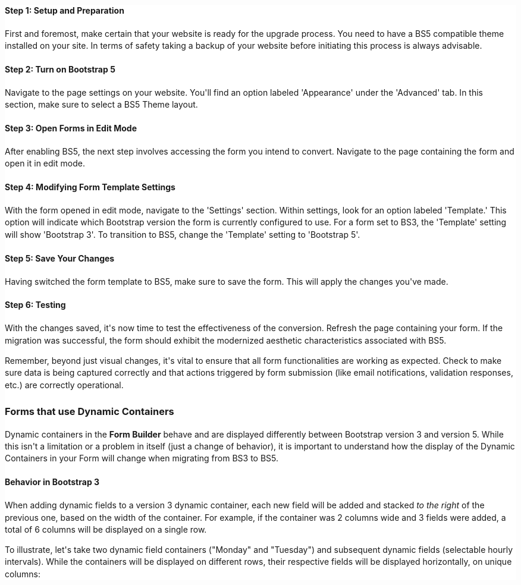 #### Step 1: Setup and Preparation

First and foremost, make certain that your website is ready for the upgrade process. You need to have a BS5 compatible theme installed on your site. In terms of safety taking a backup of your website before initiating this process is always advisable.

#### Step 2: Turn on Bootstrap 5

Navigate to the page settings on your website. You'll find an option labeled 'Appearance' under the 'Advanced' tab. In this section, make sure to select a BS5 Theme layout.

#### Step 3: Open Forms in Edit Mode

After enabling BS5, the next step involves accessing the form you intend to convert. Navigate to the page containing the form and open it in edit mode.

#### Step 4: Modifying Form Template Settings

With the form opened in edit mode, navigate to the 'Settings' section. Within settings, look for an option labeled 'Template.' This option will indicate which Bootstrap version the form is currently configured to use. For a form set to BS3, the 'Template' setting will show 'Bootstrap 3'. To transition to BS5, change the 'Template' setting to 'Bootstrap 5'.

#### Step 5: Save Your Changes

Having switched the form template to BS5, make sure to save the form. This will apply the changes you've made.

#### Step 6: Testing 

With the changes saved, it's now time to test the effectiveness of the conversion. Refresh the page containing your form. If the migration was successful, the form should exhibit the modernized aesthetic characteristics associated with BS5.

Remember, beyond just visual changes, it's vital to ensure that all form functionalities are working as expected. Check to make sure data is being captured correctly and that actions triggered by form submission (like email notifications, validation responses, etc.) are correctly operational.


### Forms that use Dynamic Containers 

Dynamic containers in the **Form Builder** behave and are displayed differently between Bootstrap version 3 and version 5. While this isn't a limitation or a problem in itself (just a change of behavior), it is important to understand how the display of the Dynamic Containers in your Form will change when migrating from BS3 to BS5.

#### Behavior in Bootstrap 3

When adding dynamic fields to a version 3 dynamic container, each new field will be added and stacked *to the right* of the previous one, based on the width of the container. For example, if the container was 2 columns wide and 3 fields were added, a total of 6 columns will be displayed on a single row.

To illustrate, let's take two dynamic field containers ("Monday" and "Tuesday") and subsequent dynamic fields (selectable hourly intervals). While the containers will be displayed on different rows, their respective fields will be displayed horizontally, on unique columns:
